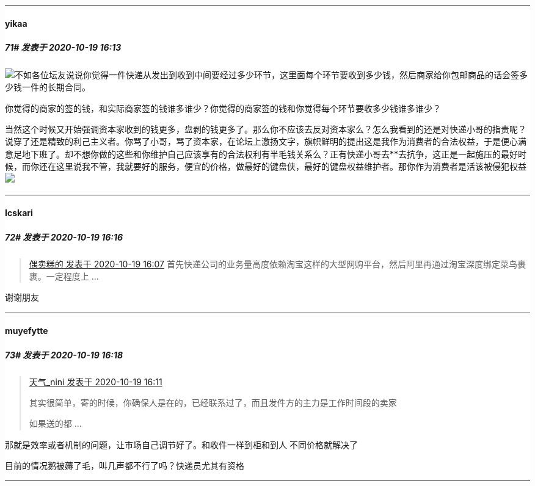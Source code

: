 




*****

####  yikaa  
##### 71#       发表于 2020-10-19 16:13



<img src="https://static.saraba1st.com/image/smiley/face2017/009.gif" referrerpolicy="no-referrer">不如各位坛友说说你觉得一件快递从发出到收到中间要经过多少环节，这里面每个环节要收到多少钱，然后商家给你包邮商品的话会签多少钱一件的长期合同。

你觉得的商家的签的钱，和实际商家签的钱谁多谁少？你觉得的商家签的钱和你觉得每个环节要收多少钱谁多谁少？

当然这个时候又开始强调资本家收到的钱更多，盘剥的钱更多了。那么你不应该去反对资本家么？怎么我看到的还是对快递小哥的指责呢？说穿了还是精致的利己主义者。你骂了小哥，骂了资本家，在论坛上激扬文字，旗帜鲜明的提出这是我作为消费者的合法权益，于是便心满意足地下班了。却不想你做的这些和你维护自己应该享有的合法权利有半毛钱关系么？正有快递小哥去**去抗争，这正是一起施压的最好时候，而你还在这里说我不管，我就要好的服务，便宜的价格，做最好的键盘侠，最好的键盘权益维护者。那你作为消费者是活该被侵犯权益<img src="https://static.saraba1st.com/image/smiley/face2017/035.png" referrerpolicy="no-referrer">







*****

####  Icskari  
##### 72#       发表于 2020-10-19 16:16



<blockquote><a href="httphttps://bbs.saraba1st.com/2b/forum.php?mod=redirect&amp;goto=findpost&amp;pid=49090365&amp;ptid=1965838" target="_blank">偶卖糕的 发表于 2020-10-19 16:07</a>
首先快递公司的业务量高度依赖淘宝这样的大型网购平台，然后阿里再通过淘宝深度绑定菜鸟裹裹。一定程度上 ...</blockquote>
谢谢朋友







*****

####  muyefytte  
##### 73#       发表于 2020-10-19 16:18



<blockquote><a href="httphttps://bbs.saraba1st.com/2b/forum.php?mod=redirect&amp;goto=findpost&amp;pid=49090418&amp;ptid=1965838" target="_blank">天气_nini 发表于 2020-10-19 16:11</a>

其实很简单，寄的时候，你确保人是在的，已经联系过了，而且发件方的主力是工作时间段的卖家

如果送的都 ...</blockquote>
那就是效率或者机制的问题，让市场自己调节好了。和收件一样到柜和到人 不同价格就解决了


目前的情况鹅被薅了毛，叫几声都不行了吗？快递员尤其有资格







*****
